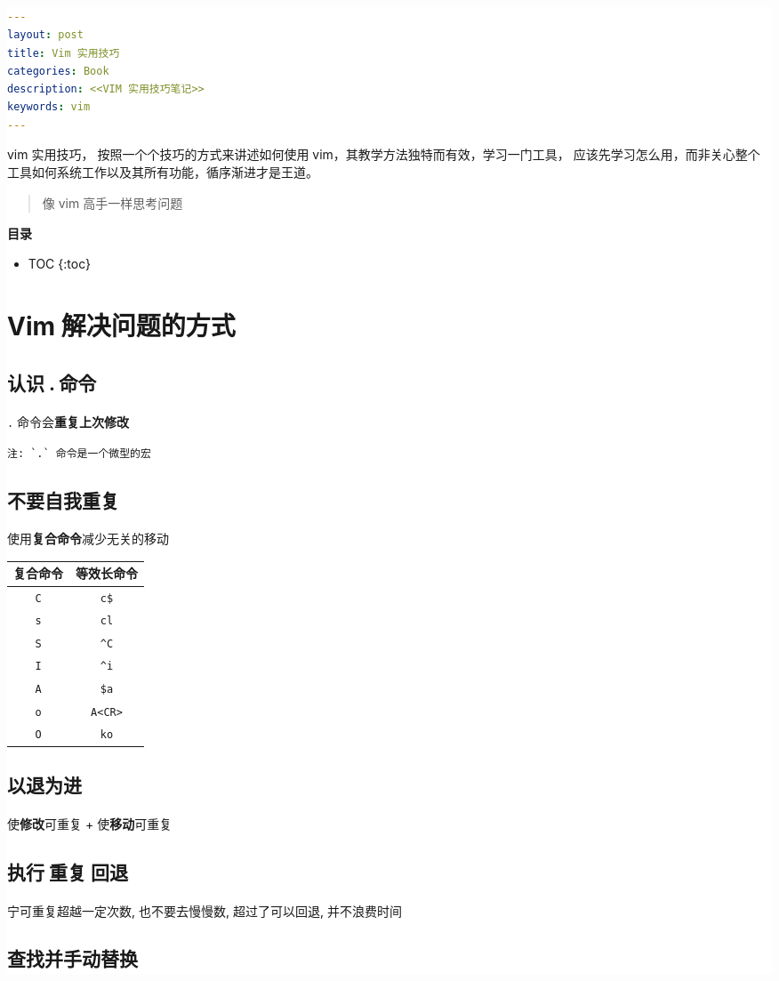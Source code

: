 ```yaml
---
layout: post
title: Vim 实用技巧
categories: Book
description: <<VIM 实用技巧笔记>>
keywords: vim
---
```


vim 实用技巧， 按照一个个技巧的方式来讲述如何使用 vim，其教学方法独特而有效，学习一门工具，
应该先学习怎么用，而非关心整个工具如何系统工作以及其所有功能，循序渐进才是王道。

> 像 vim 高手一样思考问题

**目录**

* TOC
{:toc}

# Vim 解决问题的方式

## 认识 . 命令

`.` 命令会**重复上次修改**  

	注: `.` 命令是一个微型的宏

## 不要自我重复

使用**复合命令**减少无关的移动

复合命令 | 等效长命令
:--: | :--:
`C` | `c$` 
`s` | `cl` 
`S` | `^C` 
`I` | `^i` 
`A` | `$a` 
`o` | `A<CR>` 
`O` | `ko` 

## 以退为进

使**修改**可重复 + 使**移动**可重复

## 执行 重复 回退

宁可重复超越一定次数, 也不要去慢慢数, 超过了可以回退, 并不浪费时间

## 查找并手动替换
